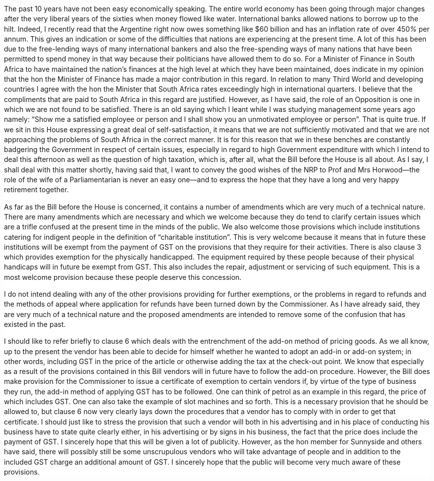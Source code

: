 <p>The past 10 years have not been easy economically speaking. The entire world economy has been going through major changes after the very liberal years of the sixties when money flowed like water. International banks allowed nations to borrow up to the hilt. Indeed, I recently read that the Argentine right now owes something like $60 billion and has an inflation rate of over 450<i>&#x0025;</i> per annum. This gives an indication or some of the difficulties that nations are experiencing at the present time. A lot of this has been due to the free-lending ways of many international bankers and also the free-spending ways of many nations that have been permitted to spend money in that way because their politicians have allowed them to do so. For a Minister of Finance in South Africa to have maintained the nation&#x2019;s finances at the high level at which they have been maintained, does indicate in my opinion that the hon the Minister of Finance has made a major contribution in this regard. In relation to many Third World and developing countries I agree with the hon the Minister that South Africa rates exceedingly high in international quarters. I believe that the compliments that are paid to South Africa in this regard are justified. However, as I have said, the role of an Opposition is one in which we are not found to be satisfied. There is an old saying which I leant while I was studying management some years ago namely: &#x201C;Show me a satisfied employee or person and I shall show you an unmotivated employee or person&#x201D;. That is quite true. If we sit in this House expressing a great deal of self-satisfaction, it means that we are not sufficiently motivated and that we are not approaching the problems of South Africa in the correct manner. It is for this reason that we in these benches are constantly badgering the Government in respect of certain issues, especially in regard to high Government expenditure with which I intend to deal this afternoon as well as the question of high taxation, which is, after all, what the Bill before the House is all about. As I say, I shall deal with this matter shortly, having said that, I want to convey the good wishes of the NRP to Prof and Mrs Horwood&#x2014;the role of the wife of a Parliamentarian is never an easy one&#x2014;and to express the hope that they have a long and very happy retirement together.</p>

<p>As far as the Bill before the House is concerned, it contains a number of amendments which are very much of a technical nature. There are many amendments which are necessary and which we welcome because they do tend to clarify certain issues which are a trifle confused at the present time in the minds of the public. We also welcome those provisions which include institutions catering for indigent people in the definition of &#x201C;charitable institution&#x201D;. This is very welcome because it means that in future these institutions will be exempt from the payment of GST on the provisions that they require for their activities. There is also clause 3 which provides exemption for the physically handicapped. The equipment required by these people because of their physical handicaps will in future be exempt from GST. This also includes the repair, adjustment or servicing of such equipment. This is a most welcome provision because these people deserve this concession.</p>

<p>I do not intend dealing with any of the other provisions providing for further exemptions, or the problems in regard to refunds and the methods of appeal where application for refunds have been turned down by the Commissioner. As I have already said, they are very much of a technical nature and the proposed amendments are intended to remove some of the confusion that has existed in the past.</p>

<p>I should like to refer briefly to clause 6 which deals with the entrenchment of the add-on method of pricing goods. As we all know, up to the present the vendor has been able to decide for himself whether he wanted to adopt an add-in or add-on system; in other words, including GST in the price of the article or otherwise adding the tax at the check-out point. We know that especially as a result of the provisions contained in this Bill vendors will in future have to follow the add-on procedure. However, the Bill does make provision for the Commissioner to issue a certificate of exemption to certain vendors <span class="col_10079-10080" refersTo="page_0830"/>if, by virtue of the type of business they run, the add-in method of applying GST has to be followed. One can think of petrol as an example in this regard, the price of which includes GST. One can also take the example of slot machines and so forth. This is a necessary provision that he should be allowed to, but clause 6 now very clearly lays down the procedures that a vendor has to comply with in order to get that certificate. I should just like to stress the provision that such a vendor will both in his advertising and in his place of conducting his business have to state quite clearly either, in his advertising or by signs in his business, the fact that the price does include the payment of GST. I sincerely hope that this will be given a lot of publicity. However, as the hon member for Sunnyside and others have said, there will possibly still be some unscrupulous vendors who will take advantage of people and in addition to the included GST charge an additional amount of GST. I sincerely hope that the public will become very much aware of these provisions.</p>
